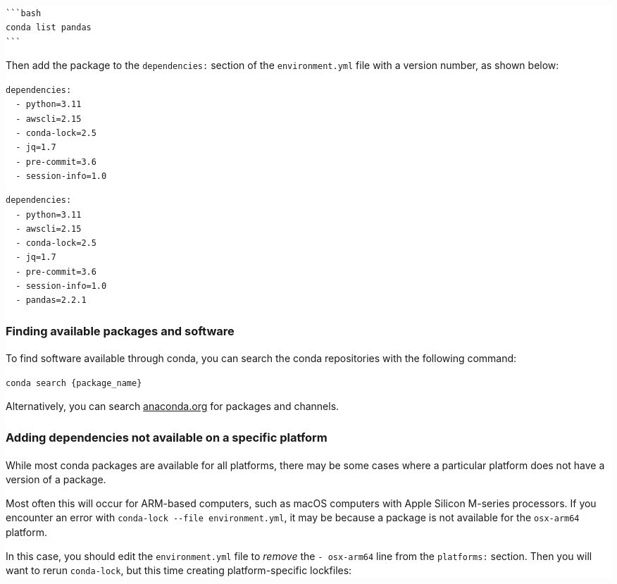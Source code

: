     ```bash
    conda list pandas
    ```

Then add the package to the `dependencies:` section of the `environment.yml` file with a version number, as shown below:

<div class="grid" markdown>

``` { .yaml .no-copy title="Before"}
dependencies:
  - python=3.11
  - awscli=2.15
  - conda-lock=2.5
  - jq=1.7
  - pre-commit=3.6
  - session-info=1.0
```

``` { .yaml .no-copy title="After"}
dependencies:
  - python=3.11
  - awscli=2.15
  - conda-lock=2.5
  - jq=1.7
  - pre-commit=3.6
  - session-info=1.0
  - pandas=2.2.1
```

</div>

### Finding available packages and software

To find software available through conda, you can search the conda repositories with the following command:

```bash
conda search {package_name}
```

Alternatively, you can search [anaconda.org](https://anaconda.org) for packages and channels.


### Adding dependencies not available on a specific platform

While most conda packages are available for all platforms, there may be some cases where a particular platform does not have a version of a package.

Most often this will occur for ARM-based computers, such as macOS computers with Apple Silicon M-series processors.
If you encounter an error with `conda-lock --file environment.yml`, it may be because a package is not available for the `osx-arm64` platform.

In this case, you should edit the `environment.yml` file to *remove* the `- osx-arm64` line from the `platforms:` section.
Then you will want to rerun `conda-lock`, but this time creating platform-specific lockfiles:
